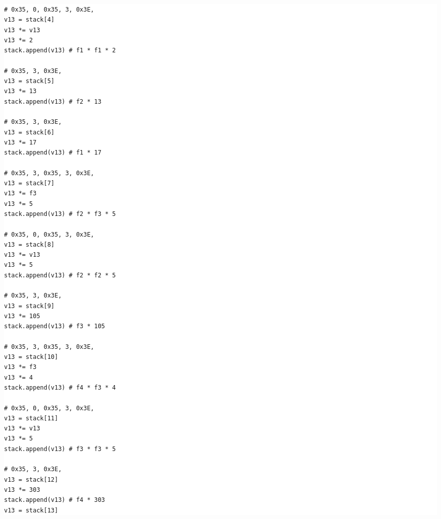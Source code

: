 ```
# 0x35, 0, 0x35, 3, 0x3E, 
v13 = stack[4]
v13 *= v13
v13 *= 2
stack.append(v13) # f1 * f1 * 2

# 0x35, 3, 0x3E, 
v13 = stack[5]
v13 *= 13
stack.append(v13) # f2 * 13

# 0x35, 3, 0x3E, 
v13 = stack[6]
v13 *= 17
stack.append(v13) # f1 * 17

# 0x35, 3, 0x35, 3, 0x3E, 
v13 = stack[7]
v13 *= f3
v13 *= 5
stack.append(v13) # f2 * f3 * 5

# 0x35, 0, 0x35, 3, 0x3E,
v13 = stack[8]
v13 *= v13
v13 *= 5
stack.append(v13) # f2 * f2 * 5

# 0x35, 3, 0x3E, 
v13 = stack[9]
v13 *= 105
stack.append(v13) # f3 * 105

# 0x35, 3, 0x35, 3, 0x3E, 
v13 = stack[10]
v13 *= f3
v13 *= 4
stack.append(v13) # f4 * f3 * 4

# 0x35, 0, 0x35, 3, 0x3E, 
v13 = stack[11]
v13 *= v13
v13 *= 5
stack.append(v13) # f3 * f3 * 5

# 0x35, 3, 0x3E, 
v13 = stack[12]
v13 *= 303
stack.append(v13) # f4 * 303
v13 = stack[13]
```
